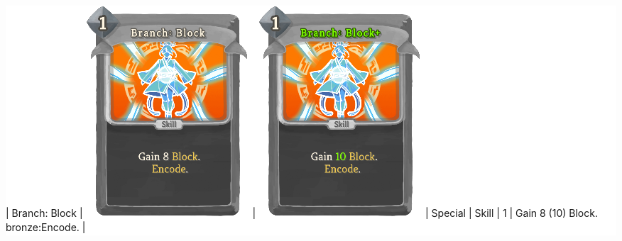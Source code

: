 | Branch: Block | ![](../../downfall/small-card-images/Colorless-Branch-Block.png) | ![](../../downfall/small-card-images/Colorless-Branch-BlockPlus.png) | Special | Skill | 1 | Gain 8 (10) Block. bronze:Encode. |